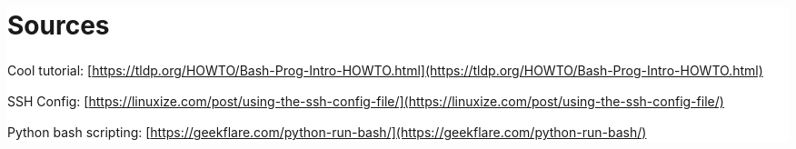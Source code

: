 # Sources

Cool tutorial: [https://tldp.org/HOWTO/Bash-Prog-Intro-HOWTO.html](https://tldp.org/HOWTO/Bash-Prog-Intro-HOWTO.html)

SSH Config: [https://linuxize.com/post/using-the-ssh-config-file/](https://linuxize.com/post/using-the-ssh-config-file/)

Python bash scripting: [https://geekflare.com/python-run-bash/](https://geekflare.com/python-run-bash/)
